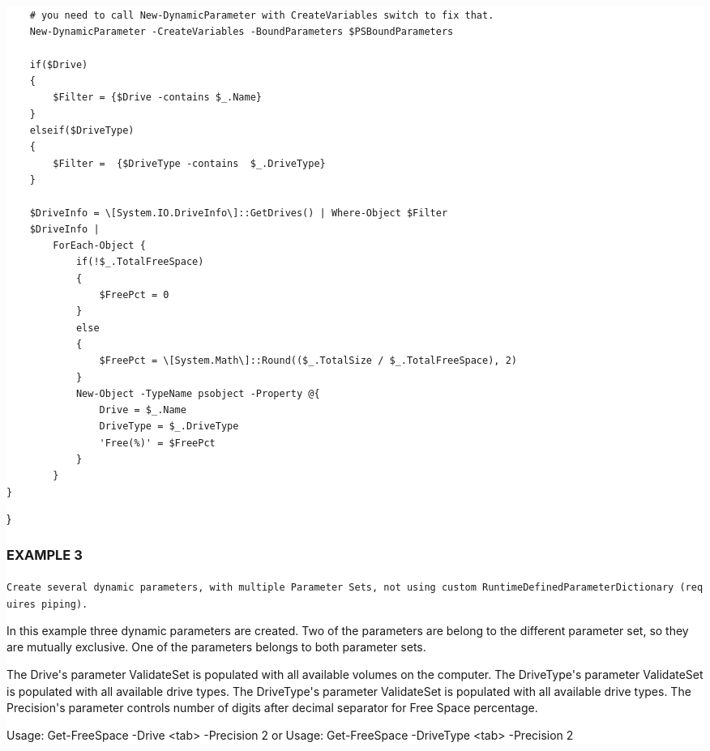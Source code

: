         # you need to call New-DynamicParameter with CreateVariables switch to fix that.
        New-DynamicParameter -CreateVariables -BoundParameters $PSBoundParameters

        if($Drive)
        {
            $Filter = {$Drive -contains $_.Name}
        }
        elseif($DriveType)
        {
            $Filter =  {$DriveType -contains  $_.DriveType}
        }

        $DriveInfo = \[System.IO.DriveInfo\]::GetDrives() | Where-Object $Filter
        $DriveInfo |
            ForEach-Object {
                if(!$_.TotalFreeSpace)
                {
                    $FreePct = 0
                }
                else
                {
                    $FreePct = \[System.Math\]::Round(($_.TotalSize / $_.TotalFreeSpace), 2)
                }
                New-Object -TypeName psobject -Property @{
                    Drive = $_.Name
                    DriveType = $_.DriveType
                    'Free(%)' = $FreePct
                }
            }
    }
}

### EXAMPLE 3
```
Create several dynamic parameters, with multiple Parameter Sets, not using custom RuntimeDefinedParameterDictionary (requires piping).
```

In this example three dynamic parameters are created.
Two of the parameters are belong to the different parameter set, so they are mutually exclusive.
One of the parameters belongs to both parameter sets.

The Drive's parameter ValidateSet is populated with all available volumes on the computer.
The DriveType's parameter ValidateSet is populated with all available drive types.
The DriveType's parameter ValidateSet is populated with all available drive types.
The Precision's parameter controls number of digits after decimal separator for Free Space percentage.

Usage: Get-FreeSpace -Drive \<tab\> -Precision 2
    or
Usage: Get-FreeSpace -DriveType \<tab\> -Precision 2
